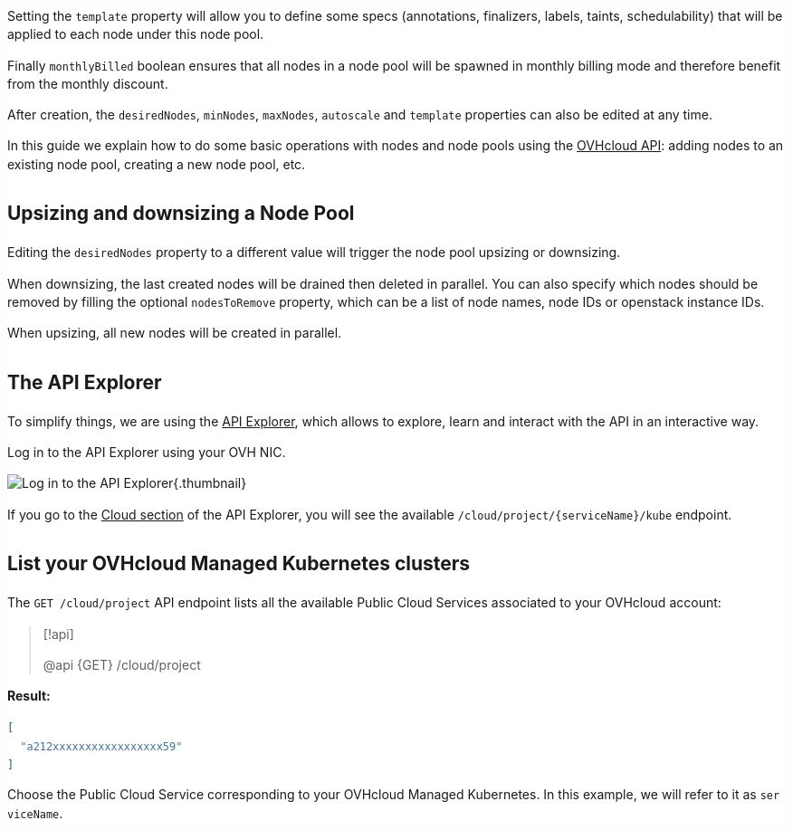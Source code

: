 Setting the `template` property will allow you to define some specs (annotations, finalizers, labels, taints, schedulability) that will be applied to each node under this node pool.

Finally `monthlyBilled` boolean ensures that all nodes in a node pool will be spawned in monthly billing mode and therefore benefit from the monthly discount.

After creation, the `desiredNodes`, `minNodes`, `maxNodes`, `autoscale` and `template` properties can also be edited at any time.

In this guide we explain how to do some basic operations with nodes and node pools using the [OVHcloud API](https://api.ovh.com/): adding nodes to an existing node pool, creating a new node pool, etc.


## Upsizing and downsizing a Node Pool

Editing the `desiredNodes` property to a different value will trigger the node pool upsizing or downsizing.

When downsizing, the last created nodes will be drained then deleted in parallel. You can also specify which nodes should be removed by filling the optional `nodesToRemove` property, which can be a list of node names, node IDs or openstack instance IDs.

When upsizing, all new nodes will be created in parallel.

## The API Explorer

To simplify things, we are using the [API Explorer](https://api.ovh.com/), which allows to explore, learn and interact with the API in an interactive way.

Log in to the API Explorer using your OVH NIC.

![Log in to the API Explorer](images/kubernetes-quickstart-api-ovh-com-001.png){.thumbnail}

If you go to the [Cloud section](https://api.ovh.com/console/#/cloud) of the API Explorer, you will see the available `/cloud/project/{serviceName}/kube` endpoint.


## List your OVHcloud Managed Kubernetes clusters

The `GET /cloud/project` API endpoint lists all the available Public Cloud Services associated to your OVHcloud account:

> [!api]
>
> @api {GET} /cloud/project
> 

**Result:**

```json
[
  "a212xxxxxxxxxxxxxxxxx59"
]
```

Choose the Public Cloud Service corresponding to your OVHcloud Managed Kubernetes. In this example, we will refer to it as `serviceName`.
